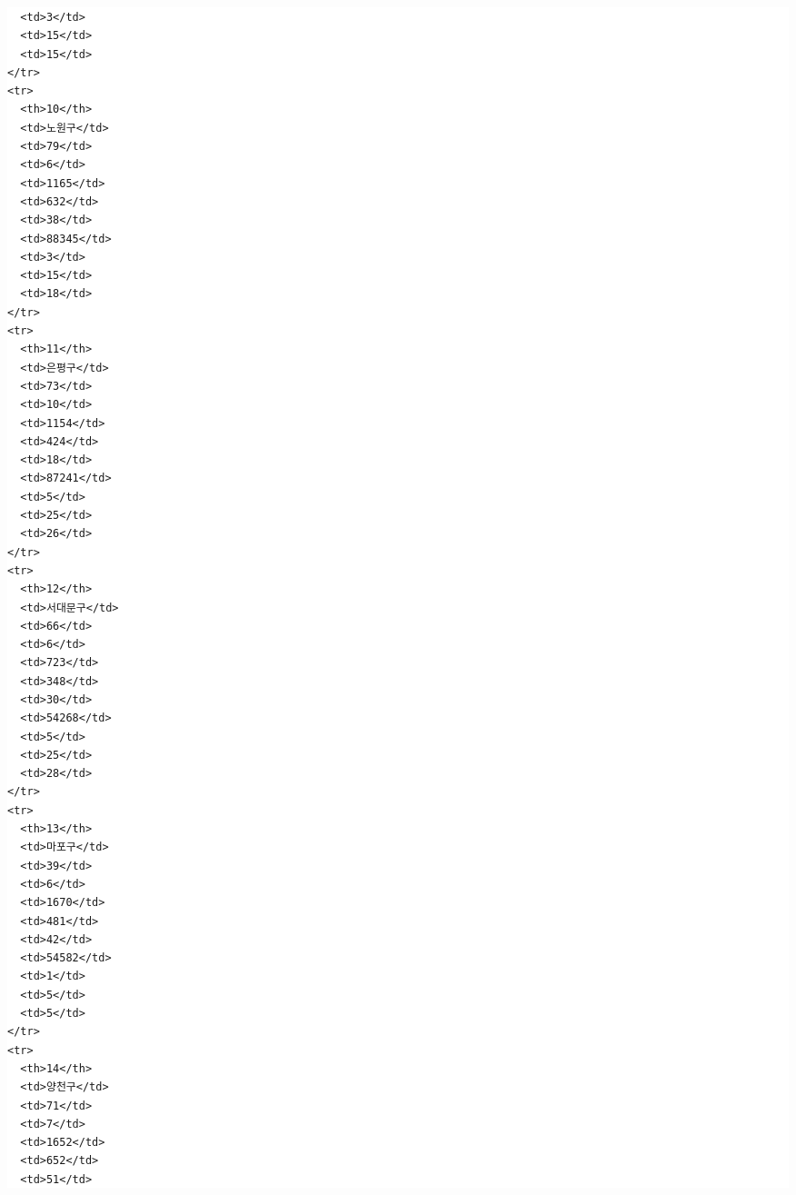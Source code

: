       <td>3</td>
      <td>15</td>
      <td>15</td>
    </tr>
    <tr>
      <th>10</th>
      <td>노원구</td>
      <td>79</td>
      <td>6</td>
      <td>1165</td>
      <td>632</td>
      <td>38</td>
      <td>88345</td>
      <td>3</td>
      <td>15</td>
      <td>18</td>
    </tr>
    <tr>
      <th>11</th>
      <td>은평구</td>
      <td>73</td>
      <td>10</td>
      <td>1154</td>
      <td>424</td>
      <td>18</td>
      <td>87241</td>
      <td>5</td>
      <td>25</td>
      <td>26</td>
    </tr>
    <tr>
      <th>12</th>
      <td>서대문구</td>
      <td>66</td>
      <td>6</td>
      <td>723</td>
      <td>348</td>
      <td>30</td>
      <td>54268</td>
      <td>5</td>
      <td>25</td>
      <td>28</td>
    </tr>
    <tr>
      <th>13</th>
      <td>마포구</td>
      <td>39</td>
      <td>6</td>
      <td>1670</td>
      <td>481</td>
      <td>42</td>
      <td>54582</td>
      <td>1</td>
      <td>5</td>
      <td>5</td>
    </tr>
    <tr>
      <th>14</th>
      <td>양천구</td>
      <td>71</td>
      <td>7</td>
      <td>1652</td>
      <td>652</td>
      <td>51</td>